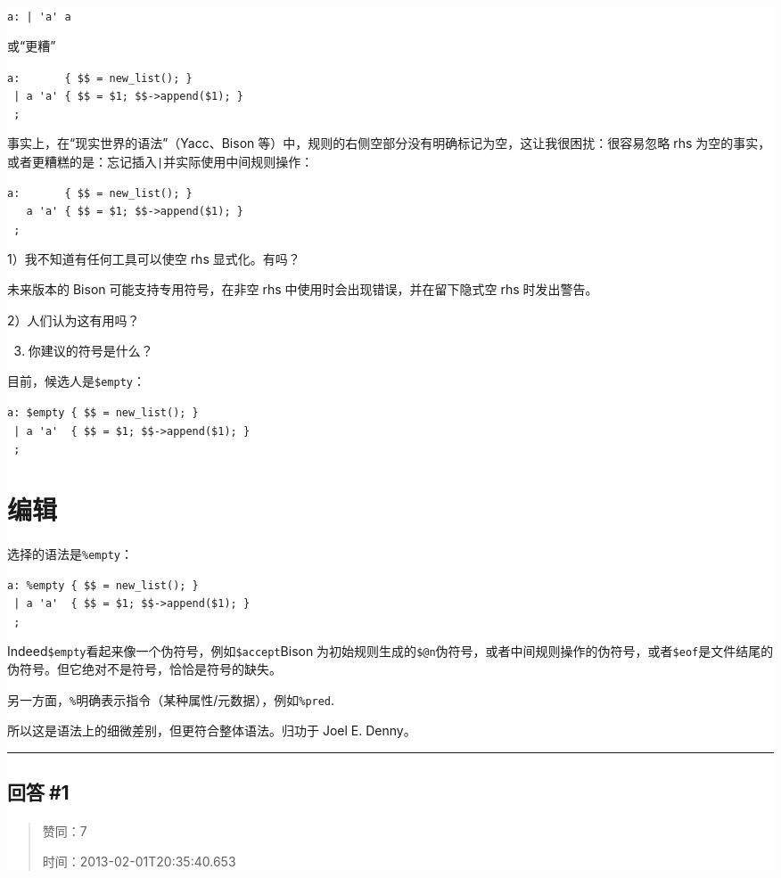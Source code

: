 ```
a: | 'a' a 
```

或“更糟”

```
a:       { $$ = new_list(); }
 | a 'a' { $$ = $1; $$->append($1); }
 ; 
```

事实上，在“现实世界的语法”（Yacc、Bison 等）中，规则的右侧空部分没有明确标记为空，这让我很困扰：很容易忽略 rhs 为空的事实，或者更糟糕的是：忘记插入`|`并实际使用中间规则操作：

```
a:       { $$ = new_list(); }
   a 'a' { $$ = $1; $$->append($1); }
 ; 
```

1）我不知道有任何工具可以使空 rhs 显式化。有吗？

未来版本的 Bison 可能支持专用符号，在非空 rhs 中使用时会出现错误，并在留下隐式空 rhs 时发出警告。

2）人们认为这有用吗？

3) 你建议的符号是什么？

目前，候选人是`$empty`：

```
a: $empty { $$ = new_list(); }
 | a 'a'  { $$ = $1; $$->append($1); }
 ; 
```

# 编辑

选择的语法是`%empty`：

```
a: %empty { $$ = new_list(); }
 | a 'a'  { $$ = $1; $$->append($1); }
 ; 
```

Indeed`$empty`看起来像一个伪符号，例如`$accept`Bison 为初始规则生成的`$@n`伪符号，或者中间规则操作的伪符号，或者`$eof`是文件结尾的伪符号。但它绝对不是符号，恰恰是符号的缺失。

另一方面，`%`明确表示指令（某种属性/元数据），例如`%pred`.

所以这是语法上的细微差别，但更符合整体语法。归功于 Joel E. Denny。

* * *

## 回答 #1

> 赞同：7
> 
> 时间：2013-02-01T20:35:40.653
